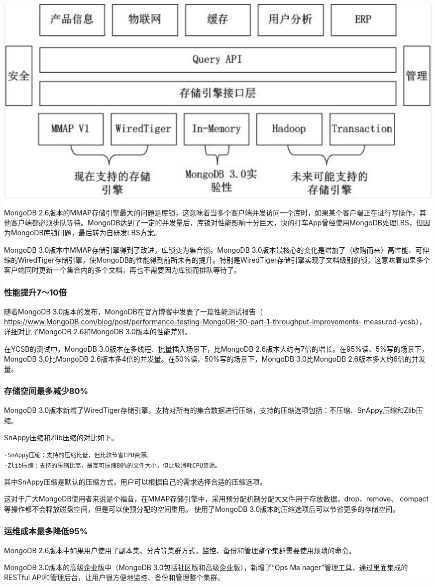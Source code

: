 ![](../../_static/mongo3.0_0001.png)

MongoDB 2.6版本的MMAP存储引擎最大的问题是库锁，这意味着当多个客户端并发访问一个库时，如果某个客户端正在进行写操作，其他客户端都必须排队等待。MongoDB达到了一定的并发量后，库锁对性能影响十分巨大，快的打车App曾经使用MongoDB处理LBS，但因为MongoDB库锁问题，最后转为自研发LBS方案。

MongoDB 3.0版本中MMAP存储引擎得到了改进，库锁变为集合锁。MongoDB 3.0版本最核心的变化是增加了（收购而来）高性能、可伸缩的WiredTiger存储引擎，使MongoDB的性能得到前所未有的提升。特别是WiredTiger存储引擎实现了文档级别的锁，这意味着如果多个客户端同时更新一个集合内的多个文档，再也不需要因为库锁而排队等待了。



### 性能提升7～10倍
随着MongoDB 3.0版本的发布，MongoDB在官方博客中发表了一篇性能测试报告（ https://www.MongoDB.com/blog/post/performance-testing-MongoDB-30-part-1-throughput-improvements- measured-ycsb），详细对比了MongoDB 2.6和MongoDB 3.0版本的性能差别。

在YCSB的测试中，MongoDB 3.0版本在多线程、批量插入场景下，比MongoDB 2.6版本大约有7倍的增长。在95%读、5%写的场景下，MongoDB 3.0比MongoDB 2.6版本多4倍的并发量。在50%读、50%写的场景下，MongoDB 3.0比MongoDB 2.6版本多大约6倍的并发量。



### 存储空间最多减少80%
MongoDB 3.0版本新增了WiredTiger存储引擎，支持对所有的集合数据进行压缩，支持的压缩选项包括：不压缩、SnAppy压缩和Zlib压缩。

SnAppy压缩和Zlib压缩的对比如下。
``` 
·SnAppy压缩：支持的压缩比低，但比较节省CPU资源。
·Zlib压缩：支持的压缩比高，最高可压缩80%的文件大小，但比较消耗CPU资源。
```
其中SnAppy压缩是默认的压缩方式，用户可以根据自己的需求选择合适的压缩选项。

这对于广大MongoDB使用者来说是个福音，在MMAP存储引擎中，采用预分配机制分配大文件用于存放数据，drop、remove、 compact等操作都不会释放磁盘空间，但是可以使预分配的空间重用。
使用了MongoDB 3.0版本的压缩选项后可以节省更多的存储空间。

### 运维成本最多降低95%
MongoDB 2.6版本中如果用户使用了副本集、分片等集群方式，监控、备份和管理整个集群需要使用烦琐的命令。

MongoDB 3.0版本的高级企业版中（MongoDB 3.0包括社区版和高级企业版），新增了“Ops Ma nager”管理工具，通过里面集成的RESTful API和管理后台，让用户很方便地监控、备份和管理整个集群。



















